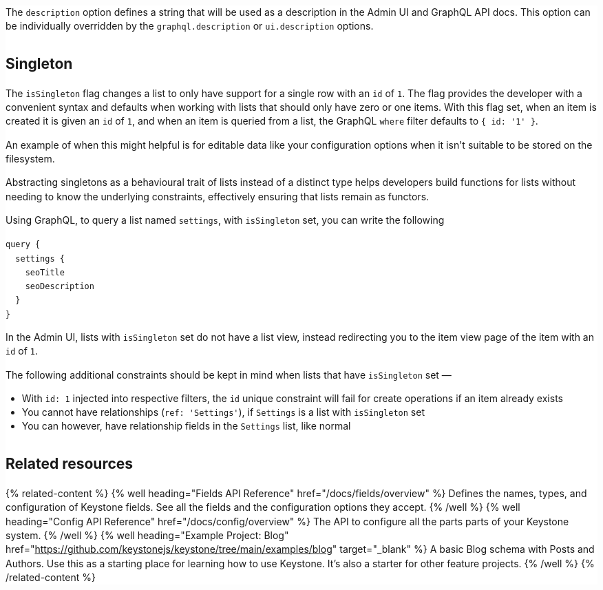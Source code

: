 The `description` option defines a string that will be used as a description in the Admin UI and GraphQL API docs.
This option can be individually overridden by the `graphql.description` or `ui.description` options.

## Singleton

The `isSingleton` flag changes a list to only have support for a single row with an `id` of `1`.
The flag provides the developer with a convenient syntax and defaults when working with lists that should only have zero or one items.
With this flag set, when an item is created it is given an `id` of `1`, and when an item is queried from a list, the GraphQL `where` filter defaults to `{ id: '1' }`.

An example of when this might helpful is for editable data like your configuration options when it isn't suitable to be stored on the filesystem.

Abstracting singletons as a behavioural trait of lists instead of a distinct type helps developers build functions for lists without needing to know the underlying constraints, effectively ensuring that lists remain as functors.

Using GraphQL, to query a list named `settings`, with `isSingleton` set, you can write the following

```
query {
  settings {
    seoTitle
    seoDescription
  }
}
```

In the Admin UI, lists with `isSingleton` set do not have a list view, instead redirecting you to the item view page of the item with an `id` of `1`.

The following additional constraints should be kept in mind when lists that have `isSingleton` set —

- With `id: 1` injected into respective filters, the `id` unique constraint will fail for create operations if an item already exists
- You cannot have relationships (`ref: 'Settings'`), if `Settings` is a list with `isSingleton` set
- You can however, have relationship fields in the `Settings` list, like normal

## Related resources

{% related-content %}
{% well
heading="Fields API Reference"
href="/docs/fields/overview" %}
Defines the names, types, and configuration of Keystone fields. See all the fields and the configuration options they accept.
{% /well %}
{% well
heading="Config API Reference"
href="/docs/config/overview" %}
The API to configure all the parts parts of your Keystone system.
{% /well %}
{% well
heading="Example Project: Blog"
href="https://github.com/keystonejs/keystone/tree/main/examples/blog"
target="_blank" %}
A basic Blog schema with Posts and Authors. Use this as a starting place for learning how to use Keystone. It’s also a starter for other feature projects.
{% /well %}
{% /related-content %}
